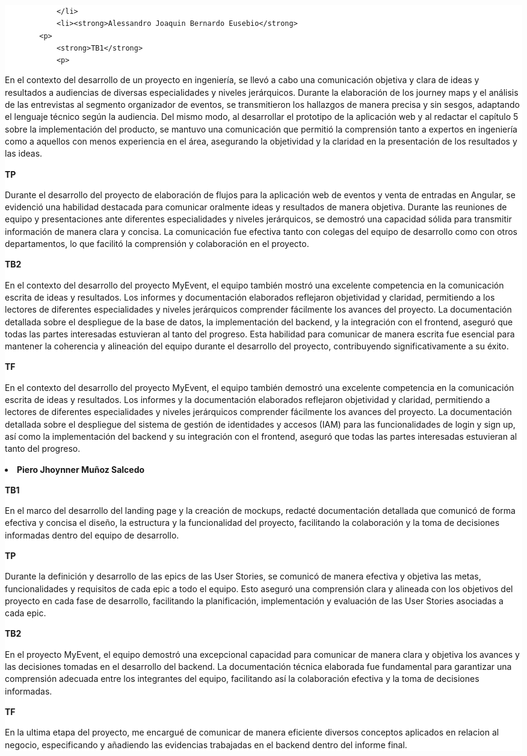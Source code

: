                 </li>
                <li><strong>Alessandro Joaquin Bernardo Eusebio</strong>
            <p>
                <strong>TB1</strong>
                <p>
En el contexto del desarrollo de un proyecto en ingeniería, se llevó a cabo una comunicación objetiva y clara de ideas y resultados a audiencias de diversas especialidades y niveles jerárquicos. Durante la elaboración de los journey maps y el análisis de las entrevistas al segmento organizador de eventos, se transmitieron los hallazgos de manera precisa y sin sesgos, adaptando el lenguaje técnico según la audiencia. Del mismo modo, al desarrollar el prototipo de la aplicación web y al redactar el capítulo 5 sobre la implementación del producto, se mantuvo una comunicación que permitió la comprensión tanto a expertos en ingeniería como a aquellos con menos experiencia en el área, asegurando la objetividad y la claridad en la presentación de los resultados y las ideas.</p>
            </p>
            <strong>TP</strong>
                    <p>Durante el desarrollo del proyecto de elaboración de flujos para la aplicación web de eventos y venta de entradas en Angular, se evidenció una habilidad destacada para comunicar oralmente ideas y resultados de manera objetiva. Durante las reuniones de equipo y presentaciones ante diferentes especialidades y niveles jerárquicos, se demostró una capacidad sólida para transmitir información de manera clara y concisa. La comunicación fue efectiva tanto con colegas del equipo de desarrollo como con otros departamentos, lo que facilitó la comprensión y colaboración en el proyecto. </p>
                    <strong>TB2</strong>
                    <p>En el contexto del desarrollo del proyecto MyEvent, el equipo también mostró una excelente competencia en la comunicación escrita de ideas y resultados. Los informes y documentación elaborados reflejaron objetividad y claridad, permitiendo a los lectores de diferentes especialidades y niveles jerárquicos comprender fácilmente los avances del proyecto. La documentación detallada sobre el despliegue de la base de datos, la implementación del backend, y la integración con el frontend, aseguró que todas las partes interesadas estuvieran al tanto del progreso. Esta habilidad para comunicar de manera escrita fue esencial para mantener la coherencia y alineación del equipo durante el desarrollo del proyecto, contribuyendo significativamente a su éxito. </p>
                    <strong>TF</strong>
                    <p>En el contexto del desarrollo del proyecto MyEvent, el equipo también demostró una excelente competencia en la comunicación escrita de ideas y resultados. Los informes y la documentación elaborados reflejaron objetividad y claridad, permitiendo a lectores de diferentes especialidades y niveles jerárquicos comprender fácilmente los avances del proyecto. La documentación detallada sobre el despliegue del sistema de gestión de identidades y accesos (IAM) para las funcionalidades de login y sign up, así como la implementación del backend y su integración con el frontend, aseguró que todas las partes interesadas estuvieran al tanto del progreso. </p>
    </li>
        <li><strong>Piero Jhoynner Muñoz Salcedo</strong>
            <p>
                <strong>TB1</strong>
                <p>
En el marco del desarrollo del landing page y la creación de mockups, redacté documentación detallada que comunicó de forma efectiva y concisa el diseño, la estructura y la funcionalidad del proyecto, facilitando la colaboración y la toma de decisiones informadas dentro del equipo de desarrollo.</p>
            </p>
            <strong>TP</strong>
                    <p>Durante la definición y desarrollo de las epics de las User Stories, se comunicó de manera efectiva y objetiva las metas, funcionalidades y requisitos de cada epic a todo el equipo. Esto aseguró una comprensión clara y alineada con los objetivos del proyecto en cada fase de desarrollo, facilitando la planificación, implementación y evaluación de las User Stories asociadas a cada epic.</p>
                    <strong>TB2</strong>
                    <p>En el proyecto MyEvent, el equipo demostró una excepcional capacidad para comunicar de manera clara y objetiva los avances y las decisiones tomadas en el desarrollo del backend. La documentación técnica elaborada fue fundamental para garantizar una comprensión adecuada entre los integrantes del equipo, facilitando así la colaboración efectiva y la toma de decisiones informadas.</p>
                     <strong>TF</strong>
<p>En la ultima etapa del proyecto, me encargué de comunicar de manera eficiente diversos conceptos aplicados en relacion al negocio, especificando y añadiendo las evidencias trabajadas en el backend dentro del informe final.</p>
    </li>
                </ul>